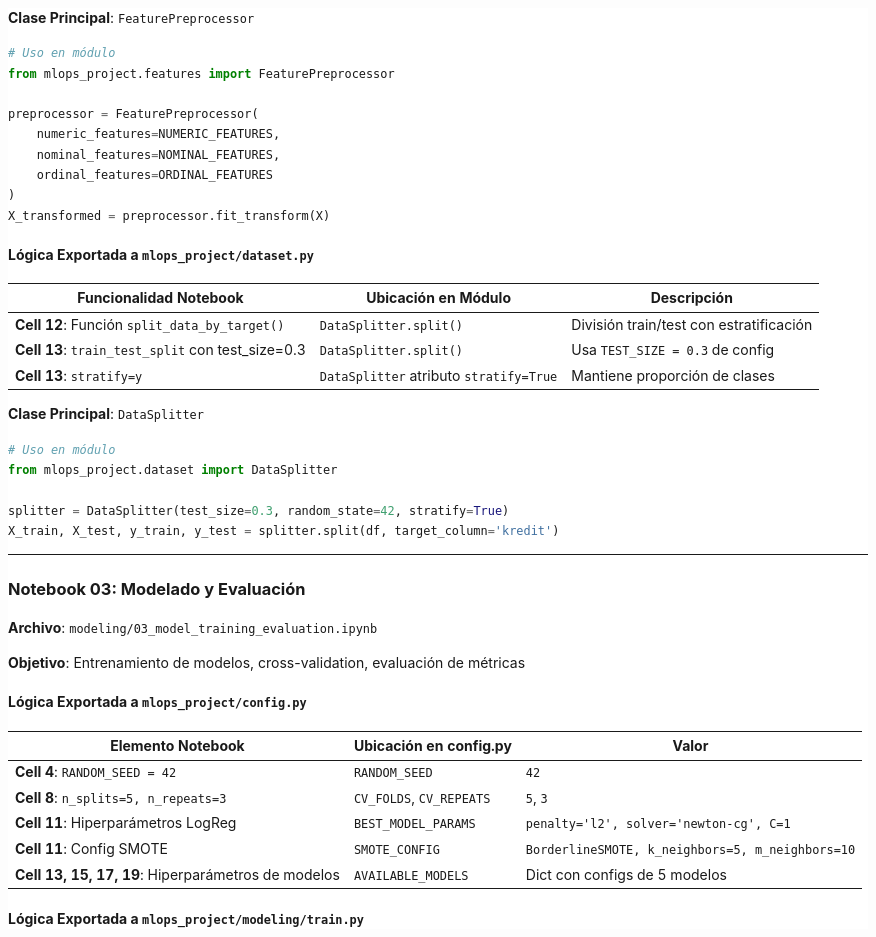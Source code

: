 **Clase Principal**: `FeaturePreprocessor`
```python
# Uso en módulo
from mlops_project.features import FeaturePreprocessor

preprocessor = FeaturePreprocessor(
    numeric_features=NUMERIC_FEATURES,
    nominal_features=NOMINAL_FEATURES,
    ordinal_features=ORDINAL_FEATURES
)
X_transformed = preprocessor.fit_transform(X)
```

#### Lógica Exportada a `mlops_project/dataset.py`

| Funcionalidad Notebook | Ubicación en Módulo | Descripción |
|------------------------|---------------------|-------------|
| **Cell 12**: Función `split_data_by_target()` | `DataSplitter.split()` | División train/test con estratificación |
| **Cell 13**: `train_test_split` con test_size=0.3 | `DataSplitter.split()` | Usa `TEST_SIZE = 0.3` de config |
| **Cell 13**: `stratify=y` | `DataSplitter` atributo `stratify=True` | Mantiene proporción de clases |

**Clase Principal**: `DataSplitter`
```python
# Uso en módulo
from mlops_project.dataset import DataSplitter

splitter = DataSplitter(test_size=0.3, random_state=42, stratify=True)
X_train, X_test, y_train, y_test = splitter.split(df, target_column='kredit')
```

---

### Notebook 03: Modelado y Evaluación

**Archivo**: `modeling/03_model_training_evaluation.ipynb`

**Objetivo**: Entrenamiento de modelos, cross-validation, evaluación de métricas

#### Lógica Exportada a `mlops_project/config.py`

| Elemento Notebook | Ubicación en config.py | Valor |
|-------------------|------------------------|-------|
| **Cell 4**: `RANDOM_SEED = 42` | `RANDOM_SEED` | `42` |
| **Cell 8**: `n_splits=5, n_repeats=3` | `CV_FOLDS`, `CV_REPEATS` | `5`, `3` |
| **Cell 11**: Hiperparámetros LogReg | `BEST_MODEL_PARAMS` | `penalty='l2', solver='newton-cg', C=1` |
| **Cell 11**: Config SMOTE | `SMOTE_CONFIG` | `BorderlineSMOTE, k_neighbors=5, m_neighbors=10` |
| **Cell 13, 15, 17, 19**: Hiperparámetros de modelos | `AVAILABLE_MODELS` | Dict con configs de 5 modelos |

#### Lógica Exportada a `mlops_project/modeling/train.py`
